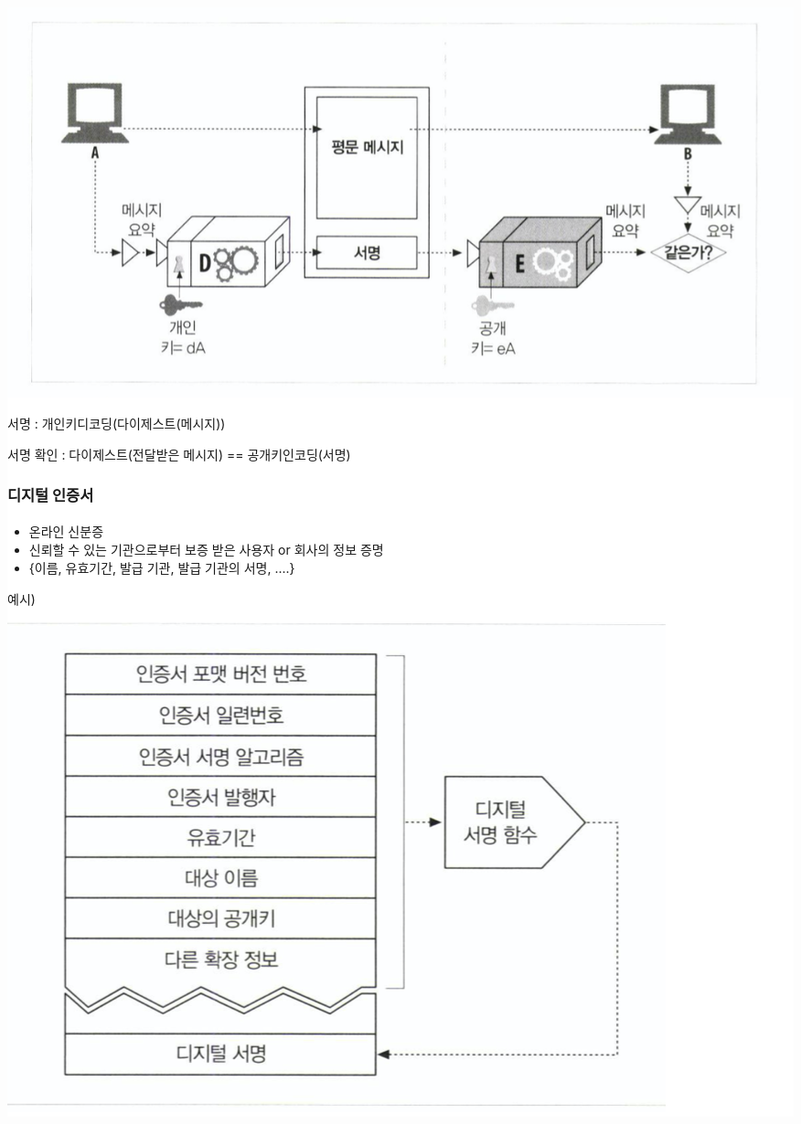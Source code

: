![](../../.gitbook/assets/14-4.png)

서명 : 개인키디코딩\(다이제스트\(메시지\)\)

서명 확인 : 다이제스트\(전달받은 메시지\) == 공개키인코딩\(서명\)

### 디지털 인증서

* 온라인 신분증
* 신뢰할 수 있는 기관으로부터 보증 받은 사용자 or 회사의 정보 증명
* {이름, 유효기간, 발급 기관, 발급 기관의 서명, ....}

예시\)

![](../../.gitbook/assets/14-5.png)
